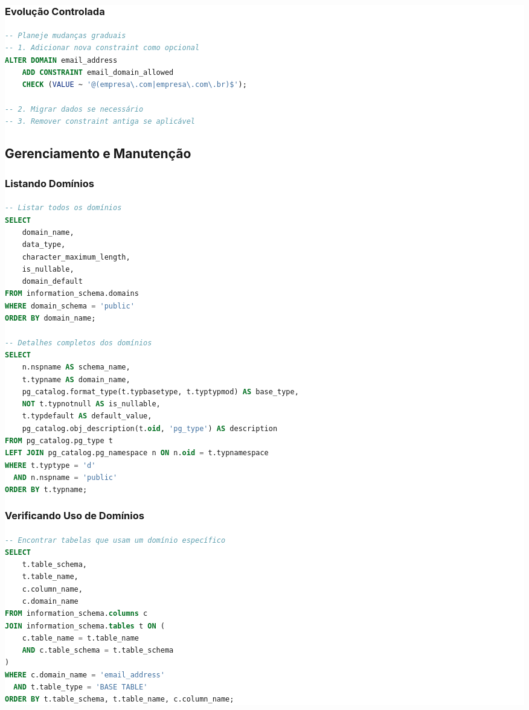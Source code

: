 ### Evolução Controlada

```sql
-- Planeje mudanças graduais
-- 1. Adicionar nova constraint como opcional
ALTER DOMAIN email_address 
    ADD CONSTRAINT email_domain_allowed 
    CHECK (VALUE ~ '@(empresa\.com|empresa\.com\.br)$');

-- 2. Migrar dados se necessário
-- 3. Remover constraint antiga se aplicável
```

## Gerenciamento e Manutenção

### Listando Domínios

```sql
-- Listar todos os domínios
SELECT 
    domain_name,
    data_type,
    character_maximum_length,
    is_nullable,
    domain_default
FROM information_schema.domains
WHERE domain_schema = 'public'
ORDER BY domain_name;

-- Detalhes completos dos domínios
SELECT 
    n.nspname AS schema_name,
    t.typname AS domain_name,
    pg_catalog.format_type(t.typbasetype, t.typtypmod) AS base_type,
    NOT t.typnotnull AS is_nullable,
    t.typdefault AS default_value,
    pg_catalog.obj_description(t.oid, 'pg_type') AS description
FROM pg_catalog.pg_type t
LEFT JOIN pg_catalog.pg_namespace n ON n.oid = t.typnamespace
WHERE t.typtype = 'd'
  AND n.nspname = 'public'
ORDER BY t.typname;
```

### Verificando Uso de Domínios

```sql
-- Encontrar tabelas que usam um domínio específico
SELECT 
    t.table_schema,
    t.table_name,
    c.column_name,
    c.domain_name
FROM information_schema.columns c
JOIN information_schema.tables t ON (
    c.table_name = t.table_name 
    AND c.table_schema = t.table_schema
)
WHERE c.domain_name = 'email_address'
  AND t.table_type = 'BASE TABLE'
ORDER BY t.table_schema, t.table_name, c.column_name;
```
